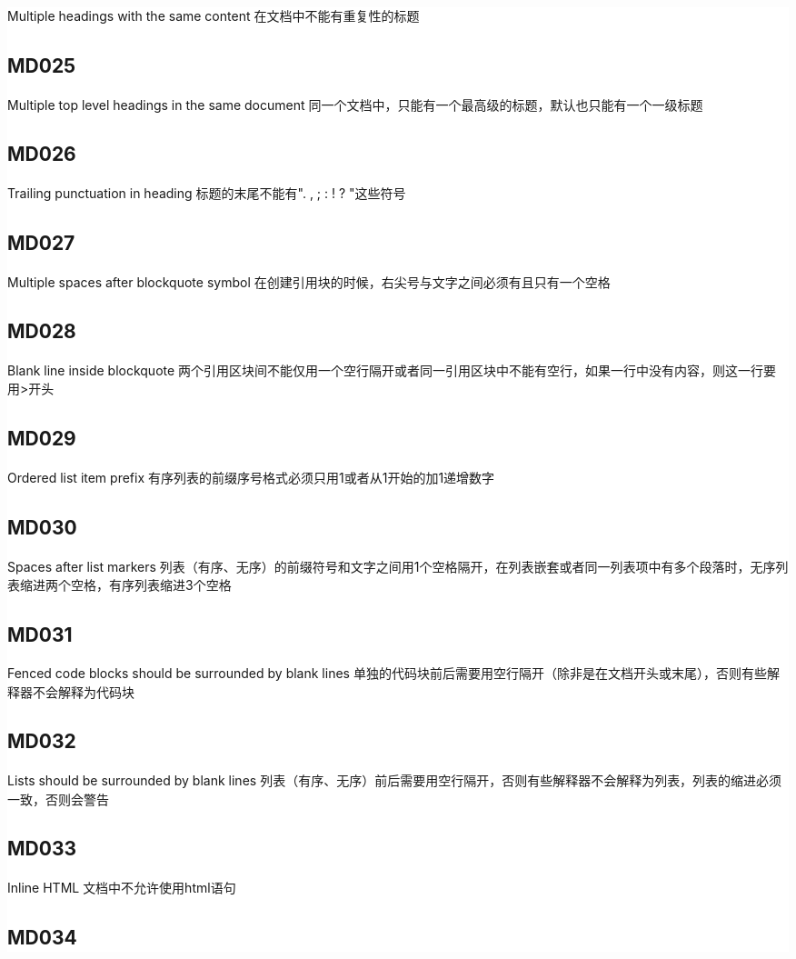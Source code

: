 Multiple headings with the same content
在文档中不能有重复性的标题

## MD025

Multiple top level headings in the same document
同一个文档中，只能有一个最高级的标题，默认也只能有一个一级标题

## MD026

Trailing punctuation in heading
标题的末尾不能有". , ; : ! ? "这些符号

## MD027

Multiple spaces after blockquote symbol
在创建引用块的时候，右尖号与文字之间必须有且只有一个空格

## MD028

Blank line inside blockquote
两个引用区块间不能仅用一个空行隔开或者同一引用区块中不能有空行，如果一行中没有内容，则这一行要用>开头

## MD029

Ordered list item prefix
有序列表的前缀序号格式必须只用1或者从1开始的加1递增数字

## MD030

Spaces after list markers
列表（有序、无序）的前缀符号和文字之间用1个空格隔开，在列表嵌套或者同一列表项中有多个段落时，无序列表缩进两个空格，有序列表缩进3个空格

## MD031

Fenced code blocks should be surrounded by blank lines
单独的代码块前后需要用空行隔开（除非是在文档开头或末尾），否则有些解释器不会解释为代码块

## MD032

Lists should be surrounded by blank lines
列表（有序、无序）前后需要用空行隔开，否则有些解释器不会解释为列表，列表的缩进必须一致，否则会警告

## MD033

Inline HTML
文档中不允许使用html语句

## MD034
